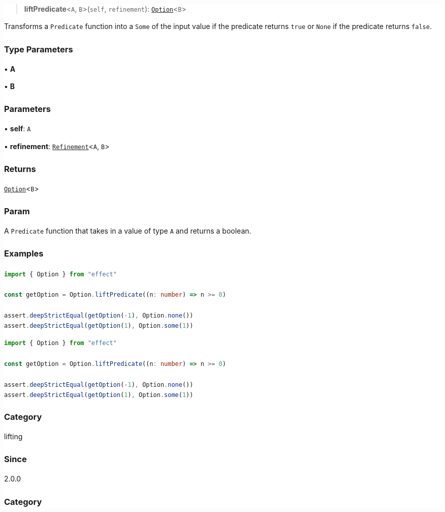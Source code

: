 > **liftPredicate**\<`A`, `B`\>(`self`, `refinement`): [`Option`](../type-aliases/Option.md)\<`B`\>

Transforms a `Predicate` function into a `Some` of the input value if the predicate returns `true` or `None`
if the predicate returns `false`.

### Type Parameters

• **A**

• **B**

### Parameters

• **self**: `A`

• **refinement**: [`Refinement`](../../interfaces/Refinement.md)\<`A`, `B`\>

### Returns

[`Option`](../type-aliases/Option.md)\<`B`\>

### Param

A `Predicate` function that takes in a value of type `A` and returns a boolean.

### Examples

```ts
import { Option } from "effect"

const getOption = Option.liftPredicate((n: number) => n >= 0)

assert.deepStrictEqual(getOption(-1), Option.none())
assert.deepStrictEqual(getOption(1), Option.some(1))
```

```ts
import { Option } from "effect"

const getOption = Option.liftPredicate((n: number) => n >= 0)

assert.deepStrictEqual(getOption(-1), Option.none())
assert.deepStrictEqual(getOption(1), Option.some(1))
```

### Category

lifting

### Since

2.0.0

### Category

